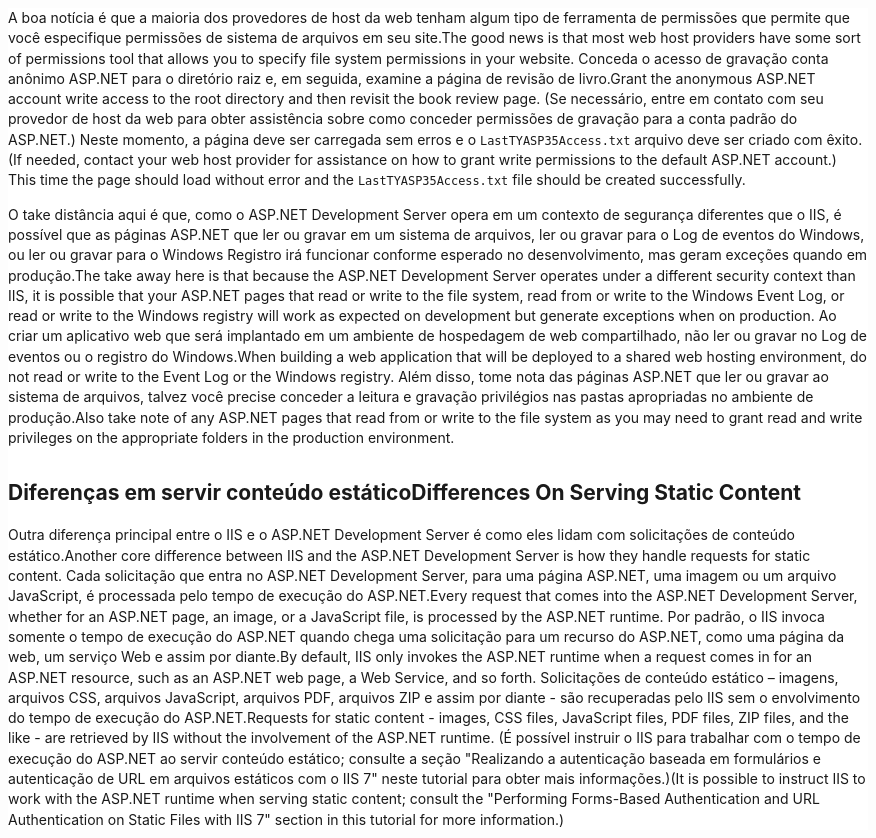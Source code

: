 <span data-ttu-id="f03b5-152">A boa notícia é que a maioria dos provedores de host da web tenham algum tipo de ferramenta de permissões que permite que você especifique permissões de sistema de arquivos em seu site.</span><span class="sxs-lookup"><span data-stu-id="f03b5-152">The good news is that most web host providers have some sort of permissions tool that allows you to specify file system permissions in your website.</span></span> <span data-ttu-id="f03b5-153">Conceda o acesso de gravação conta anônimo ASP.NET para o diretório raiz e, em seguida, examine a página de revisão de livro.</span><span class="sxs-lookup"><span data-stu-id="f03b5-153">Grant the anonymous ASP.NET account write access to the root directory and then revisit the book review page.</span></span> <span data-ttu-id="f03b5-154">(Se necessário, entre em contato com seu provedor de host da web para obter assistência sobre como conceder permissões de gravação para a conta padrão do ASP.NET.) Neste momento, a página deve ser carregada sem erros e o `LastTYASP35Access.txt` arquivo deve ser criado com êxito.</span><span class="sxs-lookup"><span data-stu-id="f03b5-154">(If needed, contact your web host provider for assistance on how to grant write permissions to the default ASP.NET account.) This time the page should load without error and the `LastTYASP35Access.txt` file should be created successfully.</span></span>

<span data-ttu-id="f03b5-155">O take distância aqui é que, como o ASP.NET Development Server opera em um contexto de segurança diferentes que o IIS, é possível que as páginas ASP.NET que ler ou gravar em um sistema de arquivos, ler ou gravar para o Log de eventos do Windows, ou ler ou gravar para o Windows  Registro irá funcionar conforme esperado no desenvolvimento, mas geram exceções quando em produção.</span><span class="sxs-lookup"><span data-stu-id="f03b5-155">The take away here is that because the ASP.NET Development Server operates under a different security context than IIS, it is possible that your ASP.NET pages that read or write to the file system, read from or write to the Windows Event Log, or read or write to the Windows registry will work as expected on development but generate exceptions when on production.</span></span> <span data-ttu-id="f03b5-156">Ao criar um aplicativo web que será implantado em um ambiente de hospedagem de web compartilhado, não ler ou gravar no Log de eventos ou o registro do Windows.</span><span class="sxs-lookup"><span data-stu-id="f03b5-156">When building a web application that will be deployed to a shared web hosting environment, do not read or write to the Event Log or the Windows registry.</span></span> <span data-ttu-id="f03b5-157">Além disso, tome nota das páginas ASP.NET que ler ou gravar ao sistema de arquivos, talvez você precise conceder a leitura e gravação privilégios nas pastas apropriadas no ambiente de produção.</span><span class="sxs-lookup"><span data-stu-id="f03b5-157">Also take note of any ASP.NET pages that read from or write to the file system as you may need to grant read and write privileges on the appropriate folders in the production environment.</span></span>

## <a name="differences-on-serving-static-content"></a><span data-ttu-id="f03b5-158">Diferenças em servir conteúdo estático</span><span class="sxs-lookup"><span data-stu-id="f03b5-158">Differences On Serving Static Content</span></span>

<span data-ttu-id="f03b5-159">Outra diferença principal entre o IIS e o ASP.NET Development Server é como eles lidam com solicitações de conteúdo estático.</span><span class="sxs-lookup"><span data-stu-id="f03b5-159">Another core difference between IIS and the ASP.NET Development Server is how they handle requests for static content.</span></span> <span data-ttu-id="f03b5-160">Cada solicitação que entra no ASP.NET Development Server, para uma página ASP.NET, uma imagem ou um arquivo JavaScript, é processada pelo tempo de execução do ASP.NET.</span><span class="sxs-lookup"><span data-stu-id="f03b5-160">Every request that comes into the ASP.NET Development Server, whether for an ASP.NET page, an image, or a JavaScript file, is processed by the ASP.NET runtime.</span></span> <span data-ttu-id="f03b5-161">Por padrão, o IIS invoca somente o tempo de execução do ASP.NET quando chega uma solicitação para um recurso do ASP.NET, como uma página da web, um serviço Web e assim por diante.</span><span class="sxs-lookup"><span data-stu-id="f03b5-161">By default, IIS only invokes the ASP.NET runtime when a request comes in for an ASP.NET resource, such as an ASP.NET web page, a Web Service, and so forth.</span></span> <span data-ttu-id="f03b5-162">Solicitações de conteúdo estático – imagens, arquivos CSS, arquivos JavaScript, arquivos PDF, arquivos ZIP e assim por diante - são recuperadas pelo IIS sem o envolvimento do tempo de execução do ASP.NET.</span><span class="sxs-lookup"><span data-stu-id="f03b5-162">Requests for static content - images, CSS files, JavaScript files, PDF files, ZIP files, and the like - are retrieved by IIS without the involvement of the ASP.NET runtime.</span></span> <span data-ttu-id="f03b5-163">(É possível instruir o IIS para trabalhar com o tempo de execução do ASP.NET ao servir conteúdo estático; consulte a seção "Realizando a autenticação baseada em formulários e autenticação de URL em arquivos estáticos com o IIS 7" neste tutorial para obter mais informações.)</span><span class="sxs-lookup"><span data-stu-id="f03b5-163">(It is possible to instruct IIS to work with the ASP.NET runtime when serving static content; consult the "Performing Forms-Based Authentication and URL Authentication on Static Files with IIS 7" section in this tutorial for more information.)</span></span>